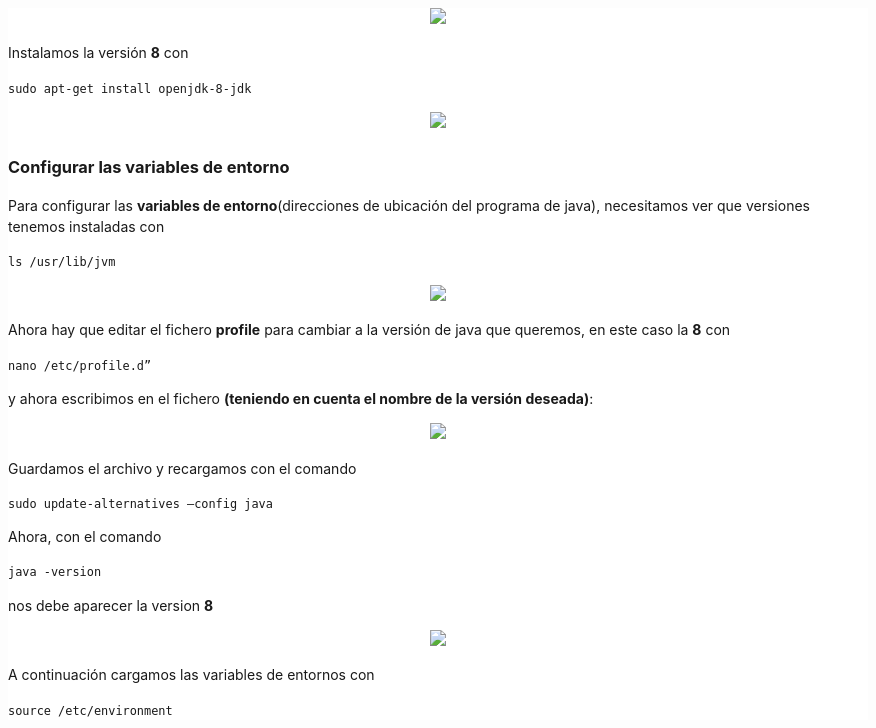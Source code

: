 <div align="center">
<img width="100%" src="http://drive.google.com/uc?export=view&id=15LhxSSPBMla7wKdHGLRlCl0gMGDwdNDS">
</div>


Instalamos la versión **8** con 
```
sudo apt-get install openjdk-8-jdk
```
<div align="center">
<img width="100%" src="http://drive.google.com/uc?export=view&id=1U9qXAXzx_cbQV8O-e7Xh9nX2FLsevCf4">
</div>

### Configurar las variables de entorno

Para configurar las **variables de entorno**(direcciones de ubicación del programa de java), necesitamos ver que versiones tenemos instaladas con 
```
ls /usr/lib/jvm
```
<div align="center">
<img width="100%" src="http://drive.google.com/uc?export=view&id=1ZG0Rtc5BDaajPPke1W9egkAbp4FMyK0t">
</div>

Ahora hay que editar el fichero **profile** para cambiar a la versión de java que queremos, en este caso la **8** con
```
nano /etc/profile.d”
```
y ahora escribimos en el fichero **(teniendo en cuenta el nombre de la versión deseada)**:

<div align="center">
<img width="100%" src="http://drive.google.com/uc?export=view&id=1-r0fOlLWN8hiyCXVPR4shUhYaf7UI1d6">
</div>

Guardamos el archivo y recargamos con el comando
```
sudo update-alternatives –config java
```

Ahora, con el comando 
```
java -version 
```
nos debe aparecer la version **8**

<div align="center">
<img width="100%" src="http://drive.google.com/uc?export=view&id=1vQX-kZloqpr4PmwvgwW2s9ahbidZQhcU">
</div>

A continuación cargamos las variables de entornos con 
```
source /etc/environment
```
